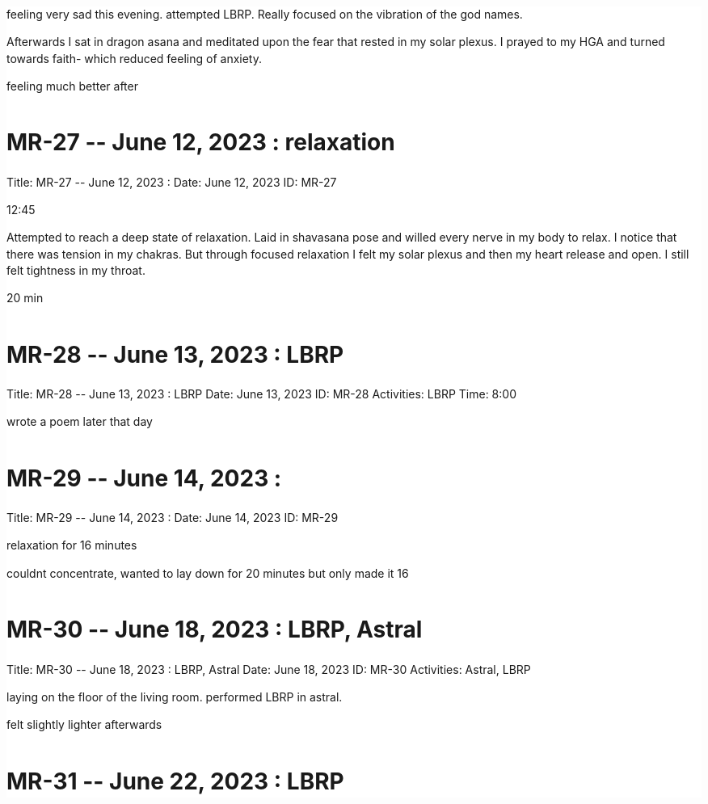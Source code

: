 feeling very sad this evening. attempted LBRP. Really focused on the vibration of the god names.

Afterwards I sat in dragon asana and meditated upon the fear that rested in my solar plexus. I prayed to my HGA and turned towards faith- which reduced feeling of anxiety. 

feeling much better after

# MR-27 -- June 12, 2023 : relaxation

Title: MR-27 -- June 12, 2023 : 
Date: June 12, 2023
ID: MR-27

12:45

Attempted to reach a deep state of relaxation. Laid in shavasana pose and willed every nerve in my body to relax. I notice that there was tension in my chakras. But through focused relaxation I felt my solar plexus and then my heart release and open. I still felt tightness in my throat.

20 min

# MR-28 -- June 13, 2023 : LBRP

Title: MR-28 -- June 13, 2023 : LBRP
Date: June 13, 2023
ID: MR-28
Activities: LBRP
Time: 8:00

wrote a poem later that day

# MR-29 -- June 14, 2023 :

Title: MR-29 -- June 14, 2023 : 
Date: June 14, 2023
ID: MR-29

relaxation for 16 minutes

couldnt concentrate, wanted to lay down for 20 minutes but only made it 16

# MR-30 -- June 18, 2023 : LBRP, Astral

Title: MR-30 -- June 18, 2023 : LBRP, Astral
Date: June 18, 2023
ID: MR-30
Activities: Astral, LBRP

laying on the floor of the living room. performed LBRP in astral.

felt slightly lighter afterwards

# MR-31 -- June 22, 2023 : LBRP
